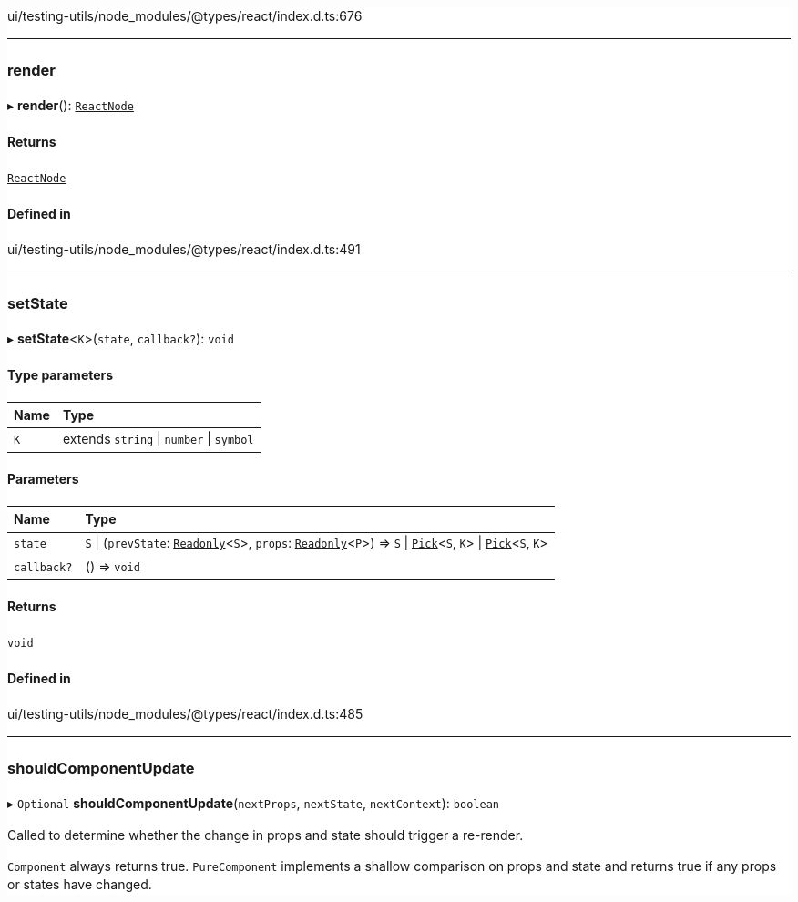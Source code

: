 ui/testing-utils/node_modules/@types/react/index.d.ts:676

___

### render

▸ **render**(): [`ReactNode`](../modules/akashaproject_ui_awf_testing_utils._internal_.md#reactnode)

#### Returns

[`ReactNode`](../modules/akashaproject_ui_awf_testing_utils._internal_.md#reactnode)

#### Defined in

ui/testing-utils/node_modules/@types/react/index.d.ts:491

___

### setState

▸ **setState**<`K`\>(`state`, `callback?`): `void`

#### Type parameters

| Name | Type |
| :------ | :------ |
| `K` | extends `string` \| `number` \| `symbol` |

#### Parameters

| Name | Type |
| :------ | :------ |
| `state` | `S` \| (`prevState`: [`Readonly`](../modules/akashaproject_ui_awf_testing_utils._internal_.md#readonly)<`S`\>, `props`: [`Readonly`](../modules/akashaproject_ui_awf_testing_utils._internal_.md#readonly)<`P`\>) => `S` \| [`Pick`](../modules/akashaproject_ui_awf_testing_utils._internal_.md#pick)<`S`, `K`\> \| [`Pick`](../modules/akashaproject_ui_awf_testing_utils._internal_.md#pick)<`S`, `K`\> |
| `callback?` | () => `void` |

#### Returns

`void`

#### Defined in

ui/testing-utils/node_modules/@types/react/index.d.ts:485

___

### shouldComponentUpdate

▸ `Optional` **shouldComponentUpdate**(`nextProps`, `nextState`, `nextContext`): `boolean`

Called to determine whether the change in props and state should trigger a re-render.

`Component` always returns true.
`PureComponent` implements a shallow comparison on props and state and returns true if any
props or states have changed.
